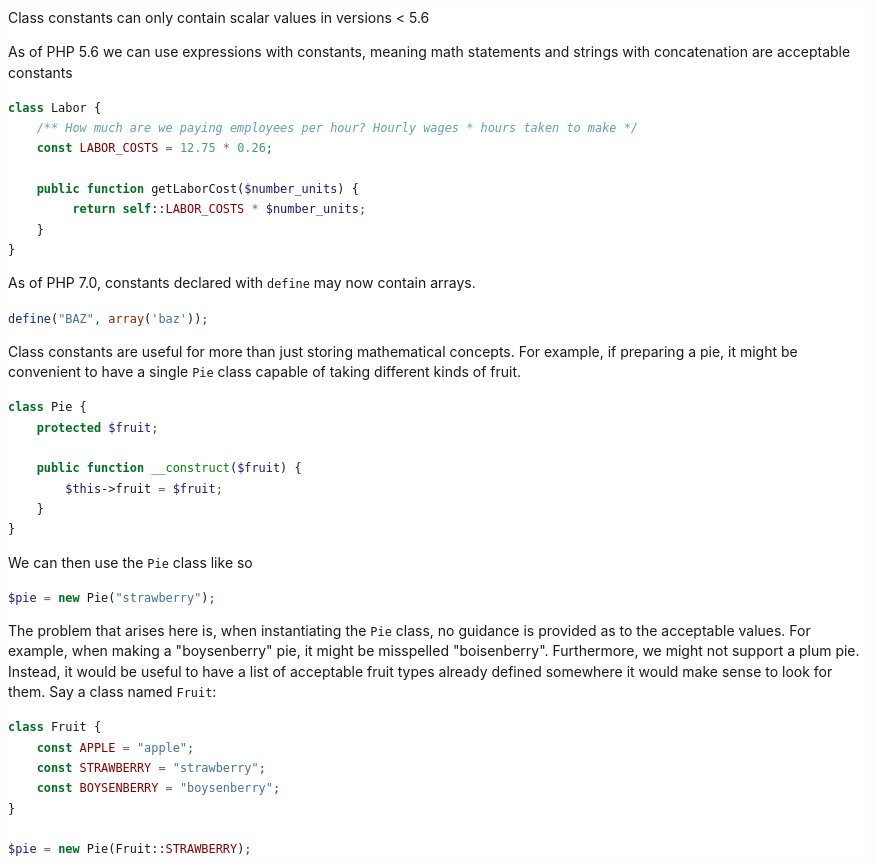 Class constants can only contain scalar values in versions < 5.6

As of PHP 5.6 we can use expressions with constants, meaning math statements and strings with concatenation are acceptable constants

```php
class Labor {
    /** How much are we paying employees per hour? Hourly wages * hours taken to make */
    const LABOR_COSTS = 12.75 * 0.26;

    public function getLaborCost($number_units) {
         return self::LABOR_COSTS * $number_units;
    }
}

```

As of PHP 7.0, constants declared with `define` may now contain arrays.

```php
define("BAZ", array('baz'));

```

Class constants are useful for more than just storing mathematical concepts. For example, if preparing a pie, it might be convenient to have a single `Pie` class capable of taking different kinds of fruit.

```php
class Pie {
    protected $fruit;

    public function __construct($fruit) {
        $this->fruit = $fruit;
    }
}

```

We can then use the `Pie` class like so

```php
$pie = new Pie("strawberry");

```

The problem that arises here is, when instantiating the `Pie` class, no guidance is provided as to the acceptable values. For example, when making a "boysenberry" pie, it might be misspelled "boisenberry". Furthermore, we might not support a plum pie. Instead, it would be useful to have a list of acceptable fruit types already defined somewhere it would make sense to look for them. Say a class named `Fruit`:

```php
class Fruit {
    const APPLE = "apple";
    const STRAWBERRY = "strawberry";
    const BOYSENBERRY = "boysenberry";
}

$pie = new Pie(Fruit::STRAWBERRY);

```

